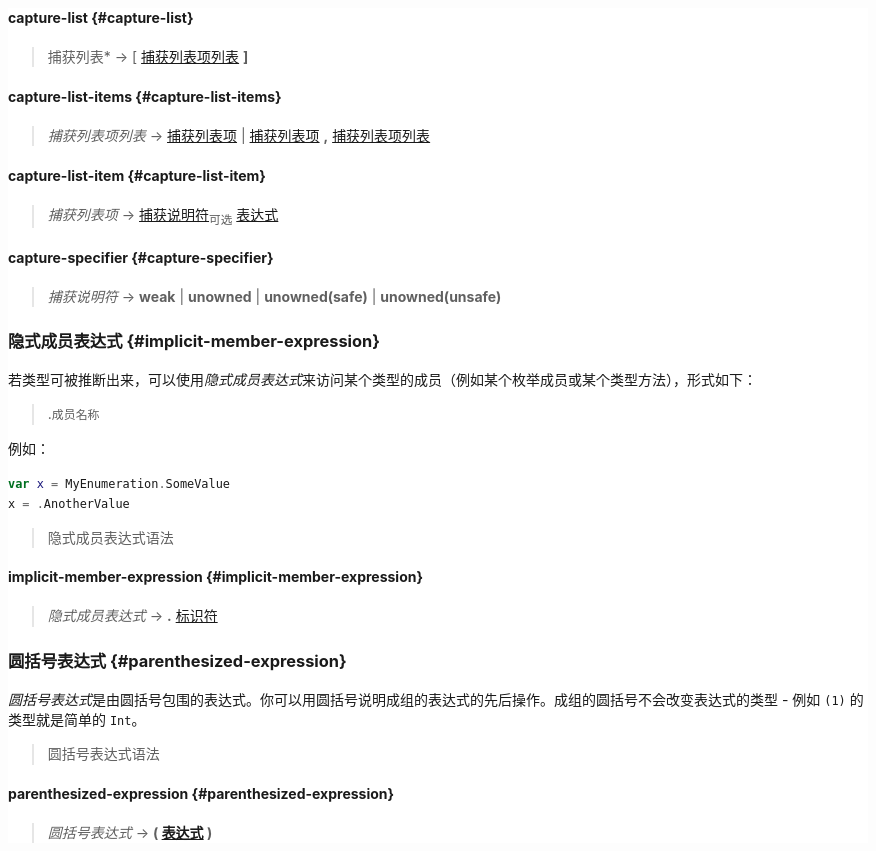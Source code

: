 ####  capture-list {#capture-list}
> 
>
> 捕获列表* → [ [捕获列表项列表](#capture-list-items) **]**
> 
> 
####  capture-list-items {#capture-list-items}
> 
> *捕获列表项列表* → [捕获列表项](#capture-list-item) | [捕获列表项](#capture-list-item) **,** [捕获列表项列表](#capture-list-items)
> 
> 
####  capture-list-item {#capture-list-item}
> 
> *捕获列表项* → [捕获说明符](#capture-specifier)<sub>可选</sub> [表达式](#expression)
> 
> 
####  capture-specifier {#capture-specifier}
> 
> *捕获说明符* → **weak** | **unowned** | **unowned(safe)** | **unowned(unsafe)**
> 

### 隐式成员表达式 {#implicit-member-expression}
若类型可被推断出来，可以使用*隐式成员表达式*来访问某个类型的成员（例如某个枚举成员或某个类型方法），形式如下：

> .`成员名称`
> 

例如：

```swift
var x = MyEnumeration.SomeValue
x = .AnotherValue
```

> 隐式成员表达式语法
> 

#### implicit-member-expression {#implicit-member-expression}
> *隐式成员表达式* → **.** [标识符](./02_Lexical_Structure.md#identifier)
> 

### 圆括号表达式 {#parenthesized-expression}
*圆括号表达式*是由圆括号包围的表达式。你可以用圆括号说明成组的表达式的先后操作。成组的圆括号不会改变表达式的类型 - 例如 `(1)` 的类型就是简单的 `Int`。

> 圆括号表达式语法
> 

#### parenthesized-expression {#parenthesized-expression}
> *圆括号表达式* → **( [表达式](#expression) )**
> 
